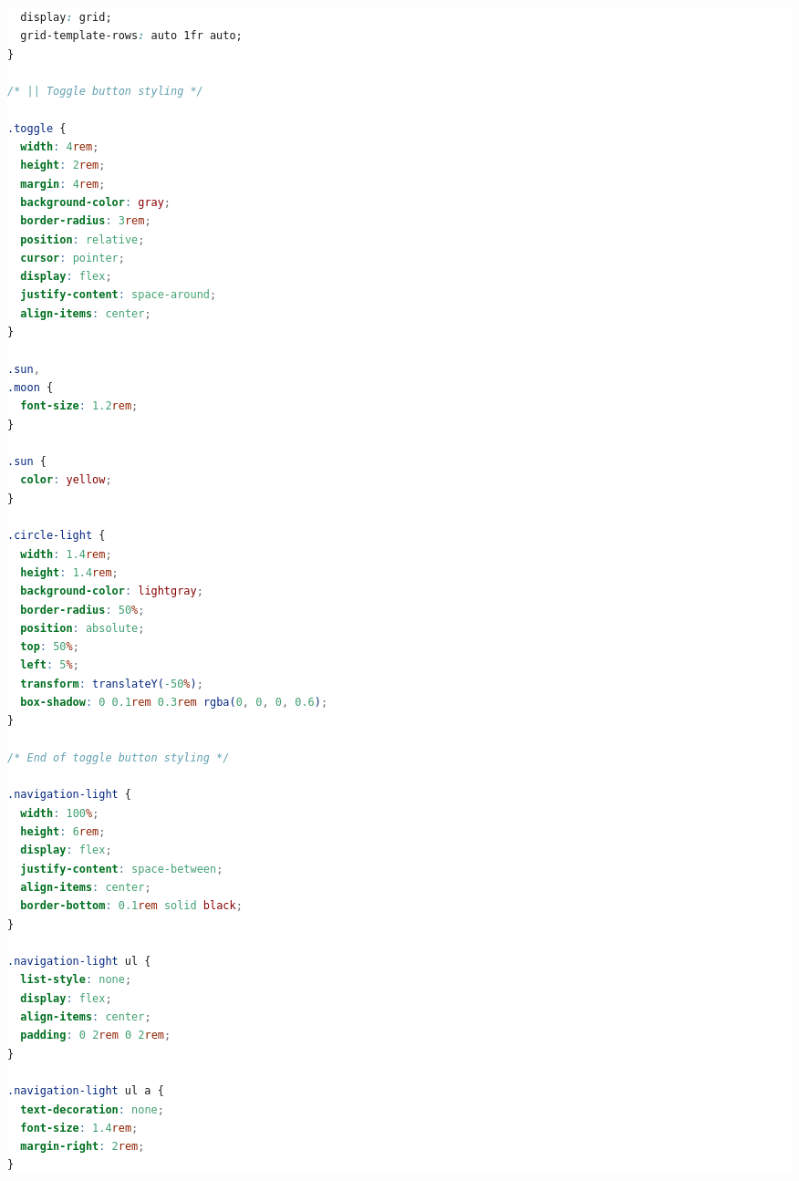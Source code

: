 ```css:title=src/index.css {numberLines}
  display: grid;
  grid-template-rows: auto 1fr auto;
}

/* || Toggle button styling */

.toggle {
  width: 4rem;
  height: 2rem;
  margin: 4rem;
  background-color: gray;
  border-radius: 3rem;
  position: relative;
  cursor: pointer;
  display: flex;
  justify-content: space-around;
  align-items: center;
}

.sun,
.moon {
  font-size: 1.2rem;
}

.sun {
  color: yellow;
}

.circle-light {
  width: 1.4rem;
  height: 1.4rem;
  background-color: lightgray;
  border-radius: 50%;
  position: absolute;
  top: 50%;
  left: 5%;
  transform: translateY(-50%);
  box-shadow: 0 0.1rem 0.3rem rgba(0, 0, 0, 0.6);
}

/* End of toggle button styling */

.navigation-light {
  width: 100%;
  height: 6rem;
  display: flex;
  justify-content: space-between;
  align-items: center;
  border-bottom: 0.1rem solid black;
}

.navigation-light ul {
  list-style: none;
  display: flex;
  align-items: center;
  padding: 0 2rem 0 2rem;
}

.navigation-light ul a {
  text-decoration: none;
  font-size: 1.4rem;
  margin-right: 2rem;
}
```